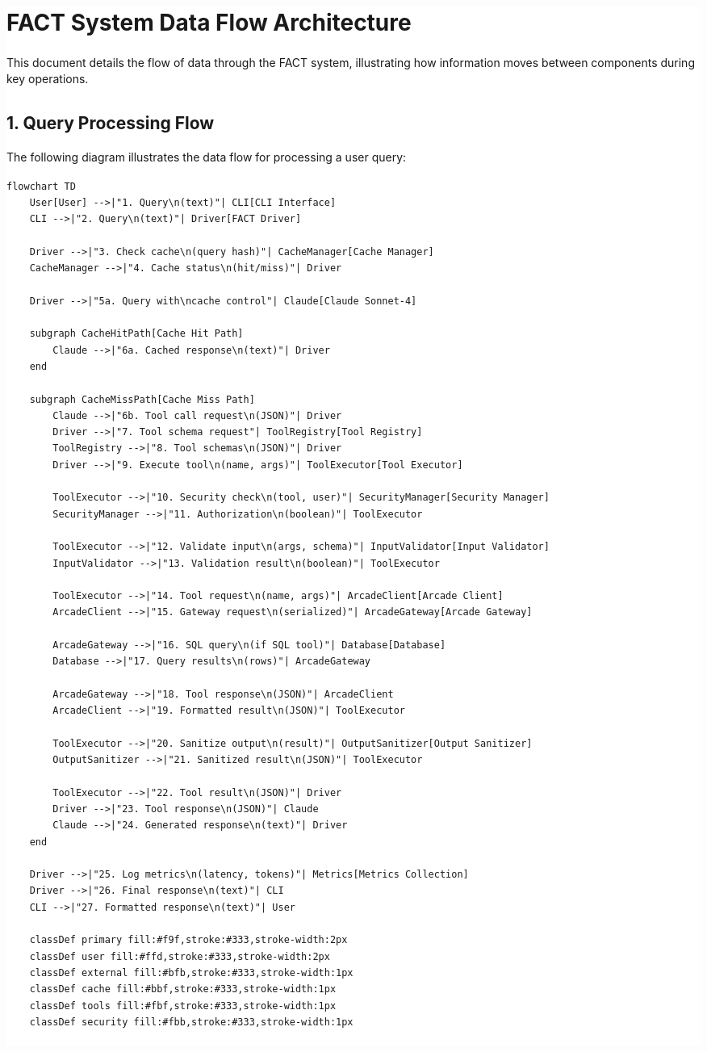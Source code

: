 # FACT System Data Flow Architecture

This document details the flow of data through the FACT system, illustrating how information moves between components during key operations.

## 1. Query Processing Flow

The following diagram illustrates the data flow for processing a user query:

```mermaid
flowchart TD
    User[User] -->|"1. Query\n(text)"| CLI[CLI Interface]
    CLI -->|"2. Query\n(text)"| Driver[FACT Driver]
    
    Driver -->|"3. Check cache\n(query hash)"| CacheManager[Cache Manager]
    CacheManager -->|"4. Cache status\n(hit/miss)"| Driver
    
    Driver -->|"5a. Query with\ncache control"| Claude[Claude Sonnet-4]
    
    subgraph CacheHitPath[Cache Hit Path]
        Claude -->|"6a. Cached response\n(text)"| Driver
    end
    
    subgraph CacheMissPath[Cache Miss Path]
        Claude -->|"6b. Tool call request\n(JSON)"| Driver
        Driver -->|"7. Tool schema request"| ToolRegistry[Tool Registry]
        ToolRegistry -->|"8. Tool schemas\n(JSON)"| Driver
        Driver -->|"9. Execute tool\n(name, args)"| ToolExecutor[Tool Executor]
        
        ToolExecutor -->|"10. Security check\n(tool, user)"| SecurityManager[Security Manager]
        SecurityManager -->|"11. Authorization\n(boolean)"| ToolExecutor
        
        ToolExecutor -->|"12. Validate input\n(args, schema)"| InputValidator[Input Validator]
        InputValidator -->|"13. Validation result\n(boolean)"| ToolExecutor
        
        ToolExecutor -->|"14. Tool request\n(name, args)"| ArcadeClient[Arcade Client]
        ArcadeClient -->|"15. Gateway request\n(serialized)"| ArcadeGateway[Arcade Gateway]
        
        ArcadeGateway -->|"16. SQL query\n(if SQL tool)"| Database[Database]
        Database -->|"17. Query results\n(rows)"| ArcadeGateway
        
        ArcadeGateway -->|"18. Tool response\n(JSON)"| ArcadeClient
        ArcadeClient -->|"19. Formatted result\n(JSON)"| ToolExecutor
        
        ToolExecutor -->|"20. Sanitize output\n(result)"| OutputSanitizer[Output Sanitizer]
        OutputSanitizer -->|"21. Sanitized result\n(JSON)"| ToolExecutor
        
        ToolExecutor -->|"22. Tool result\n(JSON)"| Driver
        Driver -->|"23. Tool response\n(JSON)"| Claude
        Claude -->|"24. Generated response\n(text)"| Driver
    end
    
    Driver -->|"25. Log metrics\n(latency, tokens)"| Metrics[Metrics Collection]
    Driver -->|"26. Final response\n(text)"| CLI
    CLI -->|"27. Formatted response\n(text)"| User
    
    classDef primary fill:#f9f,stroke:#333,stroke-width:2px
    classDef user fill:#ffd,stroke:#333,stroke-width:2px
    classDef external fill:#bfb,stroke:#333,stroke-width:1px
    classDef cache fill:#bbf,stroke:#333,stroke-width:1px
    classDef tools fill:#fbf,stroke:#333,stroke-width:1px
    classDef security fill:#fbb,stroke:#333,stroke-width:1px
    
```